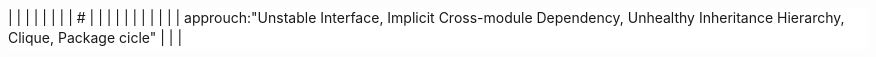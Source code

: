 |    |            |                                                                         |                                                                                                                                                                          |                                               |                                                                                                                                                                                                                                                                                                                                                                                                                                                                                                                                                                                                                                                                                                                                                                                                                                       |                                                                                                                                                                                                                                                                      |  #                                                                                                                                                                                                                                                                                                                                |                                                                                                                                                                                                                                                                                                                                                                                                                                                                                              |                                                                                                              |
|    |            |                                                                         |                                                                                                                                                                          |                                               |                                                                                                                                                                                                                                                                                                                                                                                                                                                                                                                                                                                                                                                                                                                                                                                                                                       |                                                                                                                                                                                                                                                                      |  approuch:"Unstable Interface, Implicit Cross-module Dependency, Unhealthy Inheritance Hierarchy, Clique, Package cicle"                                                                                                                                                                                                          |                                                                                                                                                                                                                                                                                                                                                                                                                                                                                              |                                                                                                              |